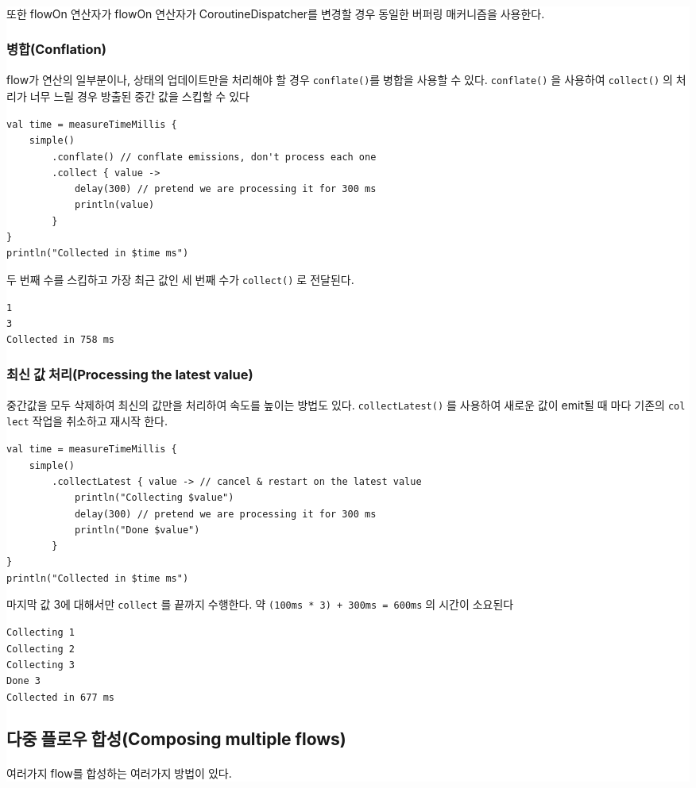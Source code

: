 
또한 flowOn 연산자가 
flowOn 연산자가 CoroutineDispatcher를 변경할 경우 동일한 버퍼링 매커니즘을 사용한다.

### 병합(Conflation)
flow가 연산의 일부분이나, 상태의 업데이트만을 처리해야 할 경우 `conflate()`를 병합을 사용할 수 있다.
`conflate()` 을 사용하여 `collect()` 의 처리가 너무 느릴 경우 방출된 중간 값을 스킵할 수 있다

```
val time = measureTimeMillis {
    simple()
        .conflate() // conflate emissions, don't process each one
        .collect { value -> 
            delay(300) // pretend we are processing it for 300 ms
            println(value) 
        } 
}   
println("Collected in $time ms")
```
두 번째 수를 스킵하고 가장 최근 값인 세 번째 수가 `collect()` 로 전달된다.
```
1 
3 
Collected in 758 ms
```

### 최신 값 처리(Processing the latest value)
중간값을 모두 삭제하여 최신의 값만을 처리하여 속도를 높이는 방법도 있다.
`collectLatest()` 를 사용하여 
새로운 값이 emit될 때 마다 기존의 `collect` 작업을 취소하고 재시작 한다.
```
val time = measureTimeMillis {
    simple()
        .collectLatest { value -> // cancel & restart on the latest value
            println("Collecting $value") 
            delay(300) // pretend we are processing it for 300 ms
            println("Done $value") 
        } 
}   
println("Collected in $time ms")
```
마지막 값 3에 대해서만 `collect` 를 끝까지 수행한다.
약 `(100ms * 3) + 300ms = 600ms` 의 시간이 소요된다
```
Collecting 1
Collecting 2
Collecting 3
Done 3
Collected in 677 ms
```


## 다중 플로우 합성(Composing multiple flows)
여러가지 flow를 합성하는 여러가지 방법이 있다.
